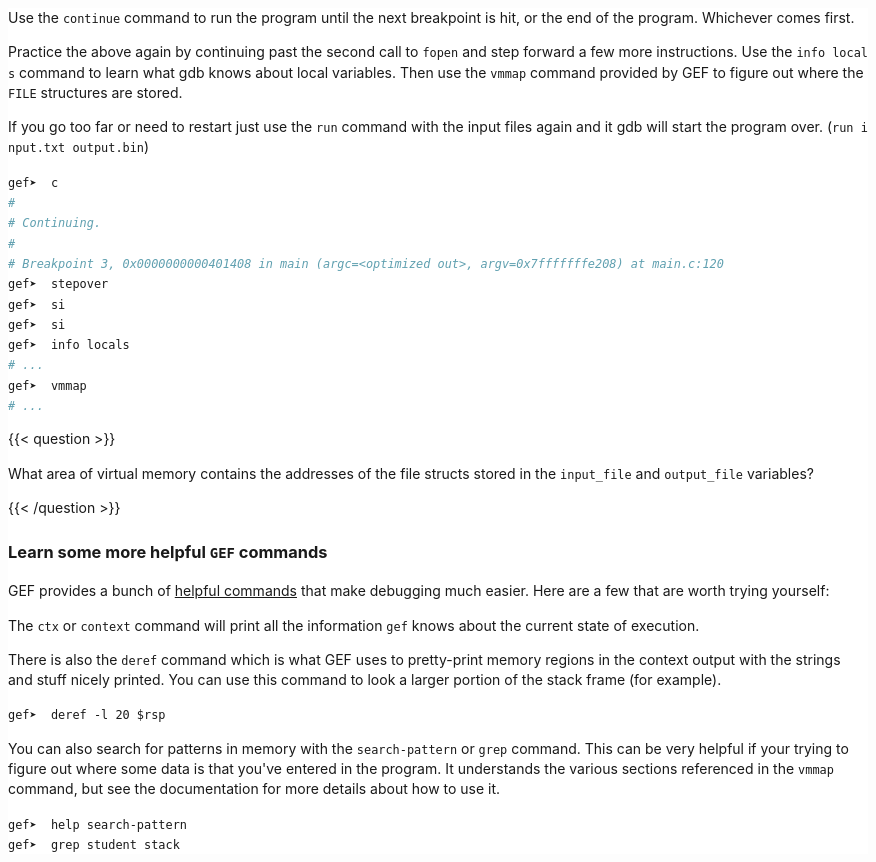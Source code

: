 Use the `continue` command to run the program until the next breakpoint is hit,
or the end of the program. Whichever comes first.

Practice the above again by continuing past the second call to `fopen` and step
forward a few more instructions. Use the `info locals` command to learn what gdb
knows about local variables. Then use the `vmmap` command provided by GEF to
figure out where the `FILE` structures are stored.

If you go too far or need to restart just use the `run` command with the input
files again and it gdb will start the program over. (`run input.txt output.bin`)

```sh
gef➤  c
#
# Continuing.
# 
# Breakpoint 3, 0x0000000000401408 in main (argc=<optimized out>, argv=0x7fffffffe208) at main.c:120
gef➤  stepover
gef➤  si
gef➤  si
gef➤  info locals
# ...
gef➤  vmmap
# ...
```

{{< question >}}

What area of virtual memory contains the addresses of the file structs stored in
the `input_file` and `output_file` variables?

{{< /question >}}

### Learn some more helpful `GEF` commands

GEF provides a bunch of [helpful commands](https://hugsy.github.io/gef/commands)
that make debugging much easier. Here are a few that are worth trying yourself:

The `ctx` or `context` command will print all the information `gef` knows about
the current state of execution.

There is also the `deref` command which is what GEF uses to pretty-print memory
regions in the context output with the strings and stuff nicely printed. You can
use this command to look a larger portion of the stack frame (for example).

```
gef➤  deref -l 20 $rsp
```

You can also search for patterns in memory with the `search-pattern` or `grep`
command. This can be very helpful if your trying to figure out where some data
is that you've entered in the program. It understands the various sections
referenced in the `vmmap` command, but see the documentation for more details
about how to use it.

```
gef➤  help search-pattern
gef➤  grep student stack
```

